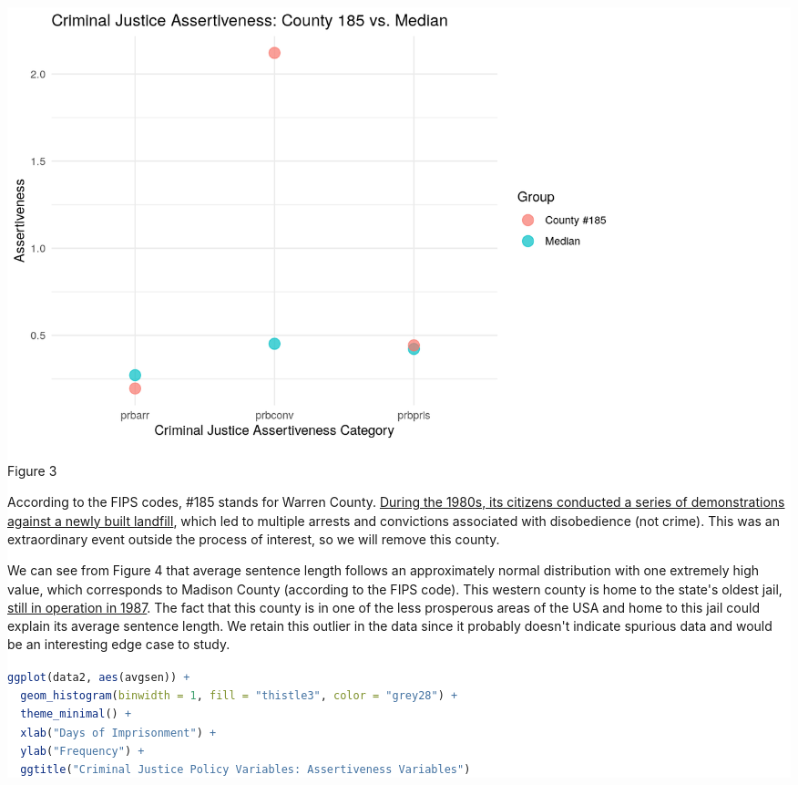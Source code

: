 <img src="lab_3_v5_files/figure-html/unnamed-chunk-15-1.png" alt="Figure 3" width="672" />
<p class="caption">Figure 3</p>
</div>

According to the FIPS codes, #185 stands for Warren County. [During the 1980s, its citizens conducted a series of demonstrations against a newly built landfill](https://en.wikipedia.org/wiki/Warren_County_PCB_Landfill), which led to multiple arrests and convictions associated with disobedience (not crime). This was an extraordinary event outside the process of interest, so we will remove this county.

We can see from Figure 4 that average sentence length follows an approximately normal distribution with one extremely high value, which corresponds to Madison County (according to the FIPS code). This western county is home to the state's oldest jail, [still in operation in 1987](https://mountainx.com/news/murky-future-for-madisons-historic-jailhouse/). The fact that this county is in one of the less prosperous areas of the USA and home to this jail could explain its average sentence length. We retain this outlier in the data since it probably doesn't indicate spurious data and would be an interesting edge case to study. 


```r
ggplot(data2, aes(avgsen)) +
  geom_histogram(binwidth = 1, fill = "thistle3", color = "grey28") +
  theme_minimal() +
  xlab("Days of Imprisonment") +
  ylab("Frequency") +
  ggtitle("Criminal Justice Policy Variables: Assertiveness Variables")
```
